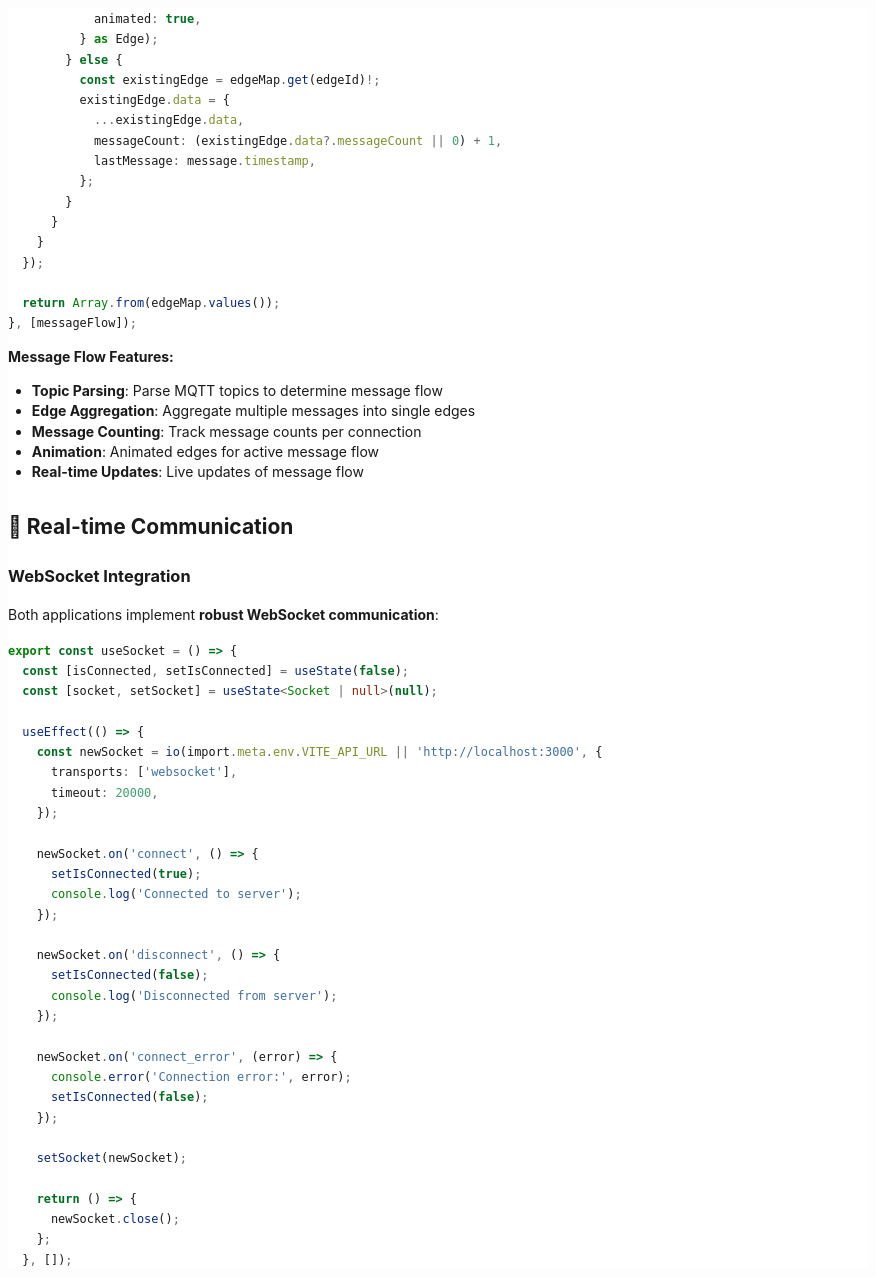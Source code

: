 ```typescript
            animated: true,
          } as Edge);
        } else {
          const existingEdge = edgeMap.get(edgeId)!;
          existingEdge.data = {
            ...existingEdge.data,
            messageCount: (existingEdge.data?.messageCount || 0) + 1,
            lastMessage: message.timestamp,
          };
        }
      }
    }
  });

  return Array.from(edgeMap.values());
}, [messageFlow]);
```

**Message Flow Features:**
- **Topic Parsing**: Parse MQTT topics to determine message flow
- **Edge Aggregation**: Aggregate multiple messages into single edges
- **Message Counting**: Track message counts per connection
- **Animation**: Animated edges for active message flow
- **Real-time Updates**: Live updates of message flow

## 🔌 **Real-time Communication**

### **WebSocket Integration**

Both applications implement **robust WebSocket communication**:

```typescript
export const useSocket = () => {
  const [isConnected, setIsConnected] = useState(false);
  const [socket, setSocket] = useState<Socket | null>(null);

  useEffect(() => {
    const newSocket = io(import.meta.env.VITE_API_URL || 'http://localhost:3000', {
      transports: ['websocket'],
      timeout: 20000,
    });

    newSocket.on('connect', () => {
      setIsConnected(true);
      console.log('Connected to server');
    });

    newSocket.on('disconnect', () => {
      setIsConnected(false);
      console.log('Disconnected from server');
    });

    newSocket.on('connect_error', (error) => {
      console.error('Connection error:', error);
      setIsConnected(false);
    });

    setSocket(newSocket);

    return () => {
      newSocket.close();
    };
  }, []);
```